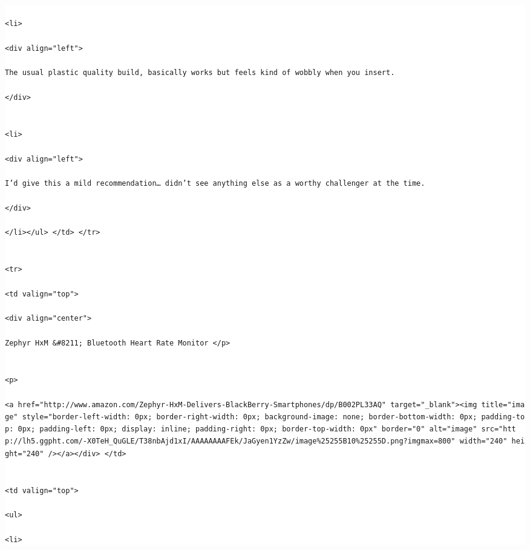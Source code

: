                                                                                                                                                                                                         
                                                                                                                                                                                                        <li>
                                                                                                                                                                                                          <div align="left">
                                                                                                                                                                                                            The usual plastic quality build, basically works but feels kind of wobbly when you insert.
                                                                                                                                                                                                          </div>
                                                                                                                                                                                                          
                                                                                                                                                                                                          <li>
                                                                                                                                                                                                            <div align="left">
                                                                                                                                                                                                              I’d give this a mild recommendation… didn’t see anything else as a worthy challenger at the time.
                                                                                                                                                                                                            </div>
                                                                                                                                                                                                          </li></ul> </td> </tr> 
                                                                                                                                                                                                          
                                                                                                                                                                                                          <tr>
                                                                                                                                                                                                            <td valign="top">
                                                                                                                                                                                                              <div align="center">
                                                                                                                                                                                                                Zephyr HxM &#8211; Bluetooth Heart Rate Monitor </p> 
                                                                                                                                                                                                                
                                                                                                                                                                                                                <p>
                                                                                                                                                                                                                  <a href="http://www.amazon.com/Zephyr-HxM-Delivers-BlackBerry-Smartphones/dp/B002PL33AQ" target="_blank"><img title="image" style="border-left-width: 0px; border-right-width: 0px; background-image: none; border-bottom-width: 0px; padding-top: 0px; padding-left: 0px; display: inline; padding-right: 0px; border-top-width: 0px" border="0" alt="image" src="http://lh5.ggpht.com/-X0TeH_QuGLE/T38nbAjd1xI/AAAAAAAAFEk/JaGyen1YzZw/image%25255B10%25255D.png?imgmax=800" width="240" height="240" /></a></div> </td> 
                                                                                                                                                                                                                  
                                                                                                                                                                                                                  <td valign="top">
                                                                                                                                                                                                                    <ul>
                                                                                                                                                                                                                      <li>